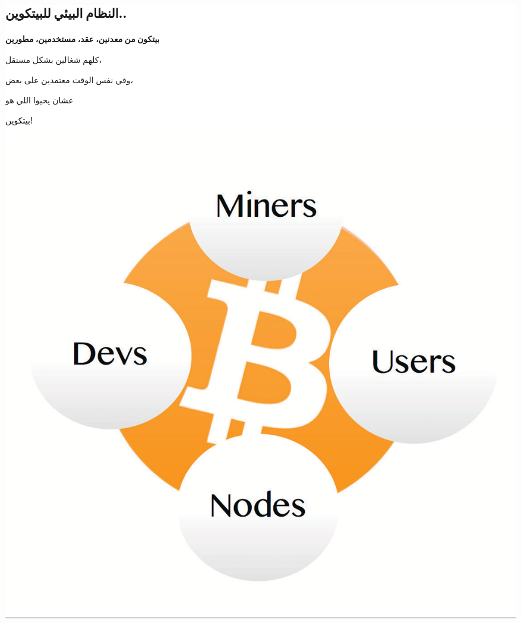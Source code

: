## النظام البيئي للبيتكوين..
**بيتكون من معدنين، عقد، مستخدمين، مطورين**

كلهم شغالين بشكل مستقل،

وفي نفس الوقت معتمدين على بعض،

عشان يحيوا اللي هو

بيتكوين!

![bitcoin](figure-06-m-u-n-d.png)

---